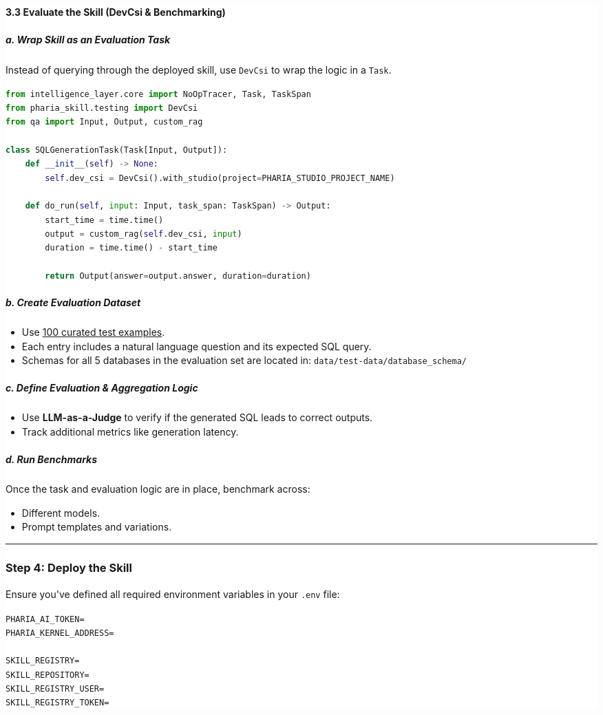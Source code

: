 #### 3.3 Evaluate the Skill (DevCsi & Benchmarking)

##### a. Wrap Skill as an Evaluation Task

Instead of querying through the deployed skill, use `DevCsi` to wrap the logic in a `Task`.

```python
from intelligence_layer.core import NoOpTracer, Task, TaskSpan
from pharia_skill.testing import DevCsi
from qa import Input, Output, custom_rag

class SQLGenerationTask(Task[Input, Output]):
    def __init__(self) -> None:
        self.dev_csi = DevCsi().with_studio(project=PHARIA_STUDIO_PROJECT_NAME)

    def do_run(self, input: Input, task_span: TaskSpan) -> Output:
        start_time = time.time()
        output = custom_rag(self.dev_csi, input)
        duration = time.time() - start_time

        return Output(answer=output.answer, duration=duration)


```

##### b. Create Evaluation Dataset

* Use [100 curated test examples](data/test-data/examples.json).
* Each entry includes a natural language question and its expected SQL query.
* Schemas for all 5 databases in the evaluation set are located in:
  `data/test-data/database_schema/`

##### c. Define Evaluation & Aggregation Logic

* Use **LLM-as-a-Judge** to verify if the generated SQL leads to correct outputs.
* Track additional metrics like generation latency.

##### d. Run Benchmarks

Once the task and evaluation logic are in place, benchmark across:

* Different models.
* Prompt templates and variations.

---

### Step 4: Deploy the Skill

Ensure you've defined all required environment variables in your `.env` file:

```env
PHARIA_AI_TOKEN=
PHARIA_KERNEL_ADDRESS=

SKILL_REGISTRY=
SKILL_REPOSITORY=
SKILL_REGISTRY_USER=
SKILL_REGISTRY_TOKEN=
```
